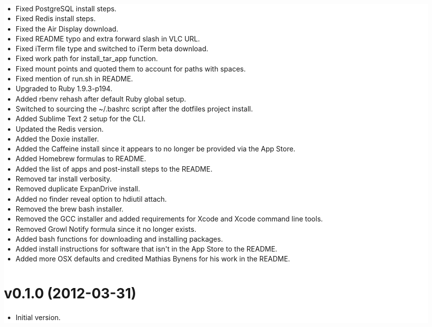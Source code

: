 - Fixed PostgreSQL install steps.
- Fixed Redis install steps.
- Fixed the Air Display download.
- Fixed README typo and extra forward slash in VLC URL.
- Fixed iTerm file type and switched to iTerm beta download.
- Fixed work path for install_tar_app function.
- Fixed mount points and quoted them to account for paths with spaces.
- Fixed mention of run.sh in README.
- Upgraded to Ruby 1.9.3-p194.
- Added rbenv rehash after default Ruby global setup.
- Switched to sourcing the ~/.bashrc script after the dotfiles project install.
- Added Sublime Text 2 setup for the CLI.
- Updated the Redis version.
- Added the Doxie installer.
- Added the Caffeine install since it appears to no longer be provided via the App Store.
- Added Homebrew formulas to README.
- Added the list of apps and post-install steps to the README.
- Removed tar install verbosity.
- Removed duplicate ExpanDrive install.
- Added no finder reveal option to hdiutil attach.
- Removed the brew bash installer.
- Removed the GCC installer and added requirements for Xcode and Xcode command line tools.
- Removed Growl Notify formula since it no longer exists.
- Added bash functions for downloading and installing packages.
- Added install instructions for software that isn't in the App Store to the README.
- Added more OSX defaults and credited Mathias Bynens for his work in the README.

# v0.1.0 (2012-03-31)

- Initial version.
